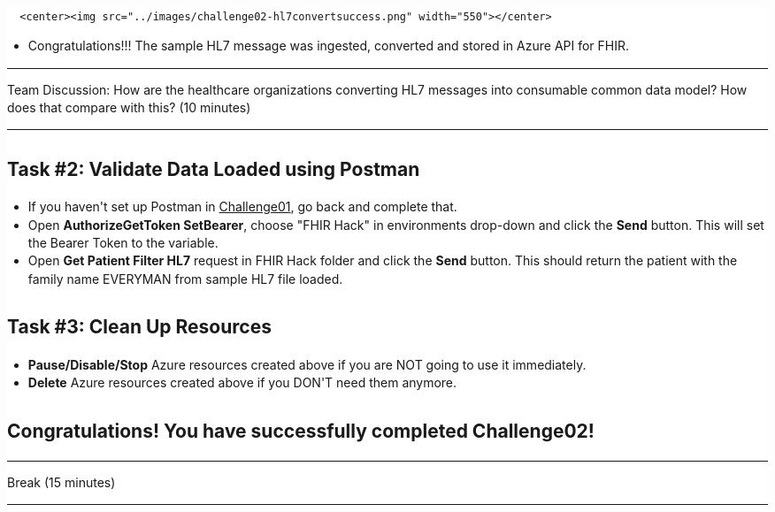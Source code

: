       <center><img src="../images/challenge02-hl7convertsuccess.png" width="550"></center>

   * Congratulations!!! The sample HL7 message was ingested, converted and stored in Azure API for FHIR.

---

Team Discussion: How are the healthcare organizations converting HL7 messages into consumable common data model? How does that compare with this? (10 minutes)

---

## Task #2: Validate Data Loaded using Postman
* If you haven't set up Postman in [Challenge01](../Challenge01-AzureAPIforFHIR/ReadMe.md), go back and complete that. 
* Open **AuthorizeGetToken SetBearer**, choose "FHIR Hack" in environments drop-down and click the **Send** button. This will set the Bearer Token to the variable.
* Open **Get Patient Filter HL7** request in FHIR Hack folder and click the **Send** button. This should return the patient with the family name EVERYMAN from sample HL7 file loaded.

## Task #3: Clean Up Resources
* **Pause/Disable/Stop** Azure resources created above if you are NOT going to use it immediately.
* **Delete** Azure resources created above if you DON'T need them anymore.

## Congratulations! You have successfully completed Challenge02!

---

Break (15 minutes)

---

